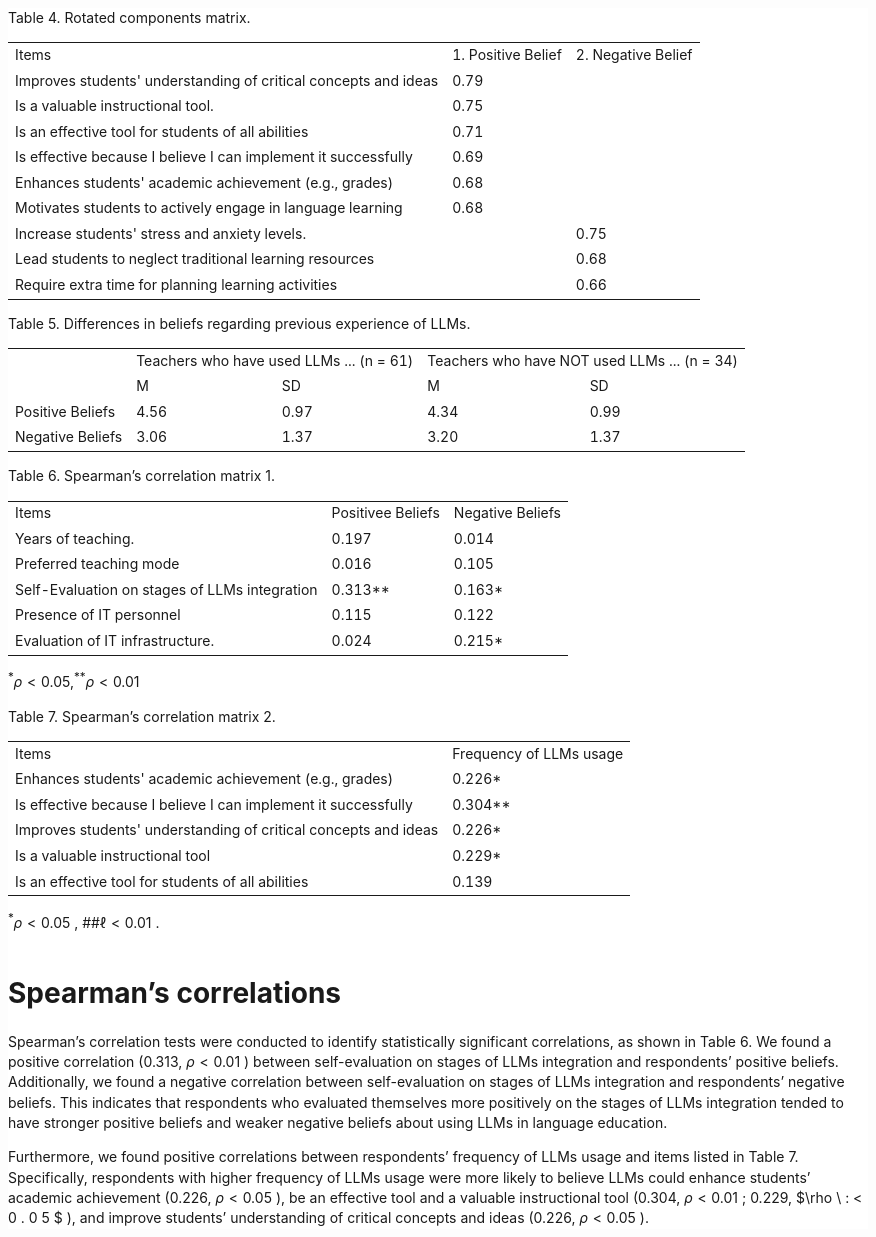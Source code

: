 Table 4. Rotated components matrix.   

<html><body><table><tr><td>Items</td><td>1. Positive Belief</td><td>2. Negative Belief</td></tr><tr><td>Improves students&#x27; understanding of critical concepts and ideas</td><td>0.79</td><td></td></tr><tr><td>Is a valuable instructional tool.</td><td>0.75</td><td></td></tr><tr><td>Is an effective tool for students of all abilities</td><td>0.71</td><td></td></tr><tr><td>Is effective because I believe I can implement it successfully</td><td>0.69</td><td></td></tr><tr><td>Enhances students&#x27; academic achievement (e.g., grades)</td><td>0.68</td><td></td></tr><tr><td>Motivates students to actively engage in language learning</td><td>0.68</td><td></td></tr><tr><td>Increase students&#x27; stress and anxiety levels.</td><td></td><td>0.75</td></tr><tr><td>Lead students to neglect traditional learning resources</td><td></td><td>0.68</td></tr><tr><td>Require extra time for planning learning activities</td><td></td><td>0.66</td></tr></table></body></html>

Table 5. Differences in beliefs regarding previous experience of LLMs.   

<html><body><table><tr><td></td><td colspan="2">Teachers who have used LLMs ... (n = 61)</td><td colspan="2">Teachers who have NOT used LLMs ... (n = 34)</td></tr><tr><td></td><td>M</td><td>SD</td><td>M</td><td> SD</td></tr><tr><td>Positive Beliefs</td><td>4.56</td><td>0.97</td><td>4.34</td><td>0.99</td></tr><tr><td>Negative Beliefs</td><td>3.06</td><td>1.37</td><td>3.20</td><td>1.37</td></tr></table></body></html>

Table 6. Spearman’s correlation matrix 1.   

<html><body><table><tr><td>Items</td><td>Positivee Beliefs</td><td>Negative Beliefs</td></tr><tr><td>Years of teaching.</td><td>0.197</td><td>0.014</td></tr><tr><td>Preferred teaching mode</td><td>0.016</td><td>0.105</td></tr><tr><td>Self-Evaluation on stages of LLMs integration</td><td>0.313**</td><td>0.163*</td></tr><tr><td>Presence of IT personnel</td><td>0.115</td><td>0.122</td></tr><tr><td>Evaluation of IT infrastructure.</td><td>0.024</td><td>0.215*</td></tr></table></body></html>

$^ { * } \rho < 0 . 0 5 , ^ { * * } \rho < 0 . 0 1$

Table 7. Spearman’s correlation matrix 2.   

<html><body><table><tr><td>Items</td><td>Frequency of LLMs usage</td></tr><tr><td>Enhances students&#x27; academic achievement (e.g., grades)</td><td>0.226*</td></tr><tr><td>Is effective because I believe I can implement it successfully</td><td>0.304**</td></tr><tr><td>Improves students&#x27; understanding of critical concepts and ideas</td><td>0.226*</td></tr><tr><td>Is a valuable instructional tool</td><td>0.229*</td></tr><tr><td>Is an effective tool for students of all abilities</td><td>0.139</td></tr></table></body></html>

$^ { * } \rho < 0 . 0 5$ , $\# \# \ell < 0 . 0 1$ .

# Spearman’s correlations

Spearman’s correlation tests were conducted to identify statistically significant correlations, as shown in Table 6. We found a positive correlation (0.313, $\rho { < } 0 . 0 1$ ) between self-evaluation on stages of LLMs integration and respondents’ positive beliefs. Additionally, we found a negative correlation between self-evaluation on stages of LLMs integration and respondents’ negative beliefs. This indicates that respondents who evaluated themselves more positively on the stages of LLMs integration tended to have stronger positive beliefs and weaker negative beliefs about using LLMs in language education.

Furthermore, we found positive correlations between respondents’ frequency of LLMs usage and items listed in Table 7. Specifically, respondents with higher frequency of LLMs usage were more likely to believe LLMs could enhance students’ academic achievement (0.226, $\rho < 0 . 0 5$ ), be an effective tool and a valuable instructional tool (0.304, $\rho < 0 . 0 1$ ; 0.229, $\rho \ : < 0 . 0 5 $ ), and improve students’ understanding of critical concepts and ideas (0.226, $\rho < 0 . 0 5$ ).
